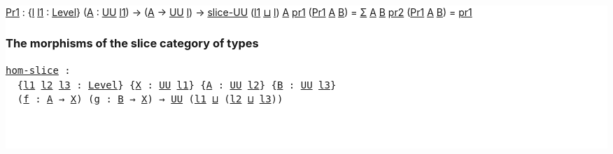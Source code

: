 <a id="Pr1"></a><a id="2788" href="foundation.slice.html#2788" class="Function">Pr1</a> <a id="2792" class="Symbol">:</a> <a id="2794" class="Symbol">{</a><a id="2795" href="foundation.slice.html#2795" class="Bound">l</a> <a id="2797" href="foundation.slice.html#2797" class="Bound">l1</a> <a id="2800" class="Symbol">:</a> <a id="2802" href="Agda.Primitive.html#597" class="Postulate">Level</a><a id="2807" class="Symbol">}</a> <a id="2809" class="Symbol">(</a><a id="2810" href="foundation.slice.html#2810" class="Bound">A</a> <a id="2812" class="Symbol">:</a> <a id="2814" href="foundation-core.universe-levels.html#222" class="Primitive">UU</a> <a id="2817" href="foundation.slice.html#2797" class="Bound">l1</a><a id="2819" class="Symbol">)</a> <a id="2821" class="Symbol">→</a> <a id="2823" class="Symbol">(</a><a id="2824" href="foundation.slice.html#2810" class="Bound">A</a> <a id="2826" class="Symbol">→</a> <a id="2828" href="foundation-core.universe-levels.html#222" class="Primitive">UU</a> <a id="2831" href="foundation.slice.html#2795" class="Bound">l</a><a id="2832" class="Symbol">)</a> <a id="2834" class="Symbol">→</a> <a id="2836" href="foundation.slice.html#2593" class="Function">slice-UU</a> <a id="2845" class="Symbol">(</a><a id="2846" href="foundation.slice.html#2797" class="Bound">l1</a> <a id="2849" href="Agda.Primitive.html#810" class="Primitive Operator">⊔</a> <a id="2851" href="foundation.slice.html#2795" class="Bound">l</a><a id="2852" class="Symbol">)</a> <a id="2854" href="foundation.slice.html#2810" class="Bound">A</a>
<a id="2856" href="foundation-core.dependent-pair-types.html#592" class="Field">pr1</a> <a id="2860" class="Symbol">(</a><a id="2861" href="foundation.slice.html#2788" class="Function">Pr1</a> <a id="2865" href="foundation.slice.html#2865" class="Bound">A</a> <a id="2867" href="foundation.slice.html#2867" class="Bound">B</a><a id="2868" class="Symbol">)</a> <a id="2870" class="Symbol">=</a> <a id="2872" href="foundation-core.dependent-pair-types.html#502" class="Record">Σ</a> <a id="2874" href="foundation.slice.html#2865" class="Bound">A</a> <a id="2876" href="foundation.slice.html#2867" class="Bound">B</a>
<a id="2878" href="foundation-core.dependent-pair-types.html#604" class="Field">pr2</a> <a id="2882" class="Symbol">(</a><a id="2883" href="foundation.slice.html#2788" class="Function">Pr1</a> <a id="2887" href="foundation.slice.html#2887" class="Bound">A</a> <a id="2889" href="foundation.slice.html#2889" class="Bound">B</a><a id="2890" class="Symbol">)</a> <a id="2892" class="Symbol">=</a> <a id="2894" href="foundation-core.dependent-pair-types.html#592" class="Field">pr1</a>
</pre>
### The morphisms of the slice category of types

<pre class="Agda"><a id="hom-slice"></a><a id="2961" href="foundation.slice.html#2961" class="Function">hom-slice</a> <a id="2971" class="Symbol">:</a>
  <a id="2975" class="Symbol">{</a><a id="2976" href="foundation.slice.html#2976" class="Bound">l1</a> <a id="2979" href="foundation.slice.html#2979" class="Bound">l2</a> <a id="2982" href="foundation.slice.html#2982" class="Bound">l3</a> <a id="2985" class="Symbol">:</a> <a id="2987" href="Agda.Primitive.html#597" class="Postulate">Level</a><a id="2992" class="Symbol">}</a> <a id="2994" class="Symbol">{</a><a id="2995" href="foundation.slice.html#2995" class="Bound">X</a> <a id="2997" class="Symbol">:</a> <a id="2999" href="foundation-core.universe-levels.html#222" class="Primitive">UU</a> <a id="3002" href="foundation.slice.html#2976" class="Bound">l1</a><a id="3004" class="Symbol">}</a> <a id="3006" class="Symbol">{</a><a id="3007" href="foundation.slice.html#3007" class="Bound">A</a> <a id="3009" class="Symbol">:</a> <a id="3011" href="foundation-core.universe-levels.html#222" class="Primitive">UU</a> <a id="3014" href="foundation.slice.html#2979" class="Bound">l2</a><a id="3016" class="Symbol">}</a> <a id="3018" class="Symbol">{</a><a id="3019" href="foundation.slice.html#3019" class="Bound">B</a> <a id="3021" class="Symbol">:</a> <a id="3023" href="foundation-core.universe-levels.html#222" class="Primitive">UU</a> <a id="3026" href="foundation.slice.html#2982" class="Bound">l3</a><a id="3028" class="Symbol">}</a>
  <a id="3032" class="Symbol">(</a><a id="3033" href="foundation.slice.html#3033" class="Bound">f</a> <a id="3035" class="Symbol">:</a> <a id="3037" href="foundation.slice.html#3007" class="Bound">A</a> <a id="3039" class="Symbol">→</a> <a id="3041" href="foundation.slice.html#2995" class="Bound">X</a><a id="3042" class="Symbol">)</a> <a id="3044" class="Symbol">(</a><a id="3045" href="foundation.slice.html#3045" class="Bound">g</a> <a id="3047" class="Symbol">:</a> <a id="3049" href="foundation.slice.html#3019" class="Bound">B</a> <a id="3051" class="Symbol">→</a> <a id="3053" href="foundation.slice.html#2995" class="Bound">X</a><a id="3054" class="Symbol">)</a> <a id="3056" class="Symbol">→</a> <a id="3058" href="foundation-core.universe-levels.html#222" class="Primitive">UU</a> <a id="3061" class="Symbol">(</a><a id="3062" href="foundation.slice.html#2976" class="Bound">l1</a> <a id="3065" href="Agda.Primitive.html#810" class="Primitive Operator">⊔</a> <a id="3067" class="Symbol">(</a><a id="3068" href="foundation.slice.html#2979" class="Bound">l2</a> <a id="3071" href="Agda.Primitive.html#810" class="Primitive Operator">⊔</a> <a id="3073" href="foundation.slice.html#2982" class="Bound">l3</a><a id="3075" class="Symbol">))</a>